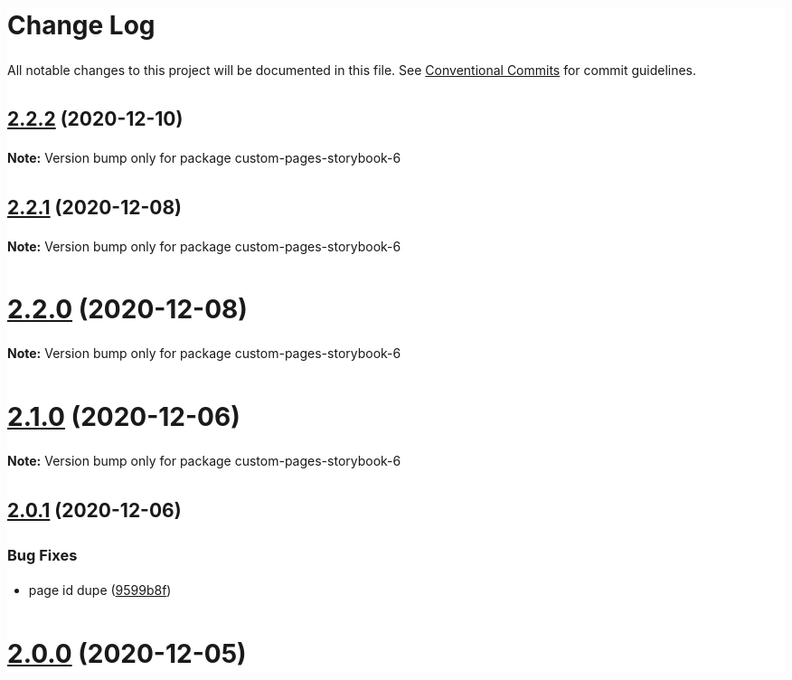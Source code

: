 # Change Log

All notable changes to this project will be documented in this file.
See [Conventional Commits](https://conventionalcommits.org) for commit guidelines.

## [2.2.2](https://github.com/ccontrols/component-controls/compare/v2.2.1...v2.2.2) (2020-12-10)

**Note:** Version bump only for package custom-pages-storybook-6





## [2.2.1](https://github.com/ccontrols/component-controls/compare/v2.2.0...v2.2.1) (2020-12-08)

**Note:** Version bump only for package custom-pages-storybook-6





# [2.2.0](https://github.com/ccontrols/component-controls/compare/v2.1.0...v2.2.0) (2020-12-08)

**Note:** Version bump only for package custom-pages-storybook-6





# [2.1.0](https://github.com/ccontrols/component-controls/compare/v2.0.1...v2.1.0) (2020-12-06)

**Note:** Version bump only for package custom-pages-storybook-6





## [2.0.1](https://github.com/ccontrols/component-controls/compare/v2.0.0...v2.0.1) (2020-12-06)


### Bug Fixes

* page id dupe ([9599b8f](https://github.com/ccontrols/component-controls/commit/9599b8fa8b9c893724bd849630a7648c656acea4))





# [2.0.0](https://github.com/ccontrols/component-controls/compare/v1.44.1...v2.0.0) (2020-12-05)
